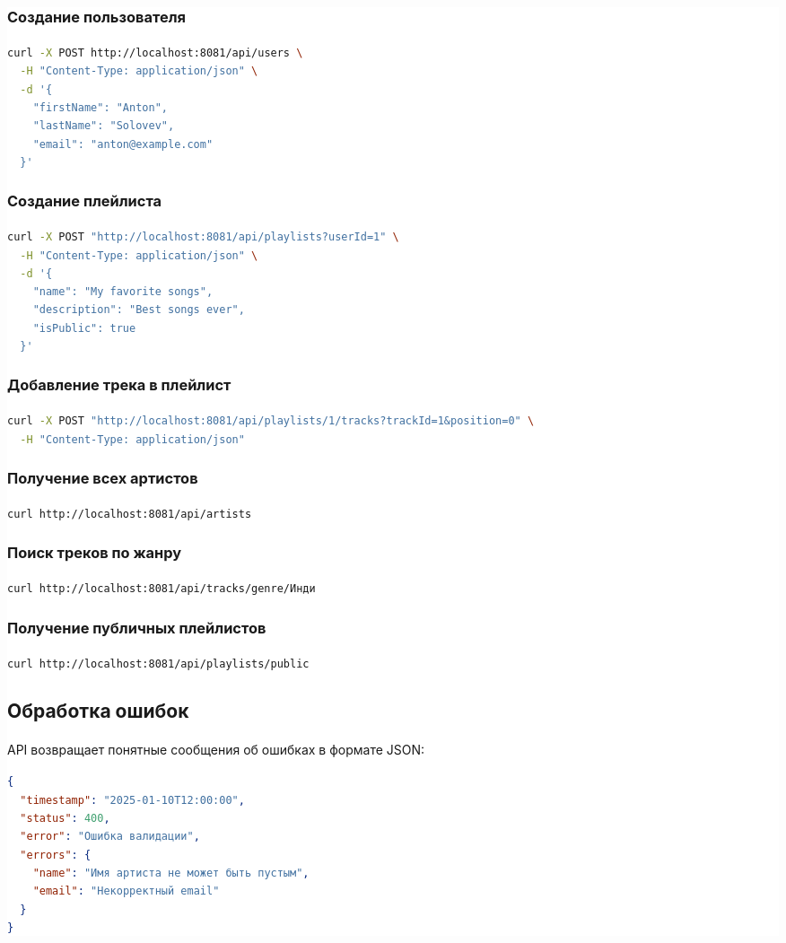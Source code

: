 ### Создание пользователя

```bash
curl -X POST http://localhost:8081/api/users \
  -H "Content-Type: application/json" \
  -d '{
    "firstName": "Anton",
    "lastName": "Solovev",
    "email": "anton@example.com"
  }'
```

### Создание плейлиста

```bash
curl -X POST "http://localhost:8081/api/playlists?userId=1" \
  -H "Content-Type: application/json" \
  -d '{
    "name": "My favorite songs",
    "description": "Best songs ever",
    "isPublic": true
  }'
```

### Добавление трека в плейлист

```bash
curl -X POST "http://localhost:8081/api/playlists/1/tracks?trackId=1&position=0" \
  -H "Content-Type: application/json"
```

### Получение всех артистов

```bash
curl http://localhost:8081/api/artists
```

### Поиск треков по жанру

```bash
curl http://localhost:8081/api/tracks/genre/Инди
```

### Получение публичных плейлистов

```bash
curl http://localhost:8081/api/playlists/public
```

## Обработка ошибок

API возвращает понятные сообщения об ошибках в формате JSON:

```json
{
  "timestamp": "2025-01-10T12:00:00",
  "status": 400,
  "error": "Ошибка валидации",
  "errors": {
    "name": "Имя артиста не может быть пустым",
    "email": "Некорректный email"
  }
}
```
